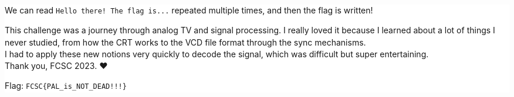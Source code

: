 We can read `Hello there! The flag is...` repeated multiple times, and then the flag is written!

This challenge was a journey through analog TV and signal processing. I really loved it because I learned about a lot of things I never studied, from how the CRT works to the VCD file format through the sync mechanisms. \
I had to apply these new notions very quickly to decode the signal, which was difficult but super entertaining. \
Thank you, FCSC 2023. ❤️

Flag: `FCSC{PAL_is_NOT_DEAD!!!}`